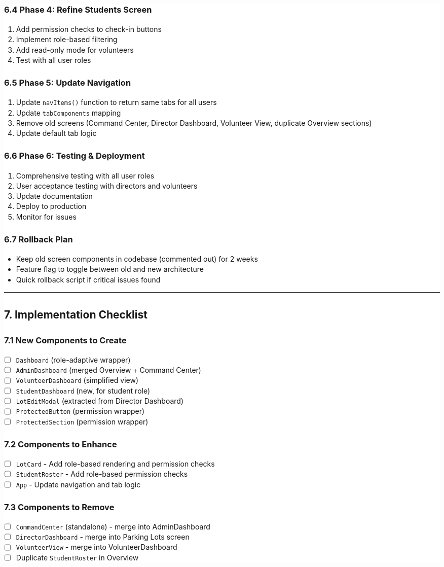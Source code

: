 ### 6.4 Phase 4: Refine Students Screen
1. Add permission checks to check-in buttons
2. Implement role-based filtering
3. Add read-only mode for volunteers
4. Test with all user roles

### 6.5 Phase 5: Update Navigation
1. Update `navItems()` function to return same tabs for all users
2. Update `tabComponents` mapping
3. Remove old screens (Command Center, Director Dashboard, Volunteer View, duplicate Overview sections)
4. Update default tab logic

### 6.6 Phase 6: Testing & Deployment
1. Comprehensive testing with all user roles
2. User acceptance testing with directors and volunteers
3. Update documentation
4. Deploy to production
5. Monitor for issues

### 6.7 Rollback Plan
- Keep old screen components in codebase (commented out) for 2 weeks
- Feature flag to toggle between old and new architecture
- Quick rollback script if critical issues found

---

## 7. Implementation Checklist

### 7.1 New Components to Create
- [ ] `Dashboard` (role-adaptive wrapper)
- [ ] `AdminDashboard` (merged Overview + Command Center)
- [ ] `VolunteerDashboard` (simplified view)
- [ ] `StudentDashboard` (new, for student role)
- [ ] `LotEditModal` (extracted from Director Dashboard)
- [ ] `ProtectedButton` (permission wrapper)
- [ ] `ProtectedSection` (permission wrapper)

### 7.2 Components to Enhance
- [ ] `LotCard` - Add role-based rendering and permission checks
- [ ] `StudentRoster` - Add role-based permission checks
- [ ] `App` - Update navigation and tab logic

### 7.3 Components to Remove
- [ ] `CommandCenter` (standalone) - merge into AdminDashboard
- [ ] `DirectorDashboard` - merge into Parking Lots screen
- [ ] `VolunteerView` - merge into VolunteerDashboard
- [ ] Duplicate `StudentRoster` in Overview
